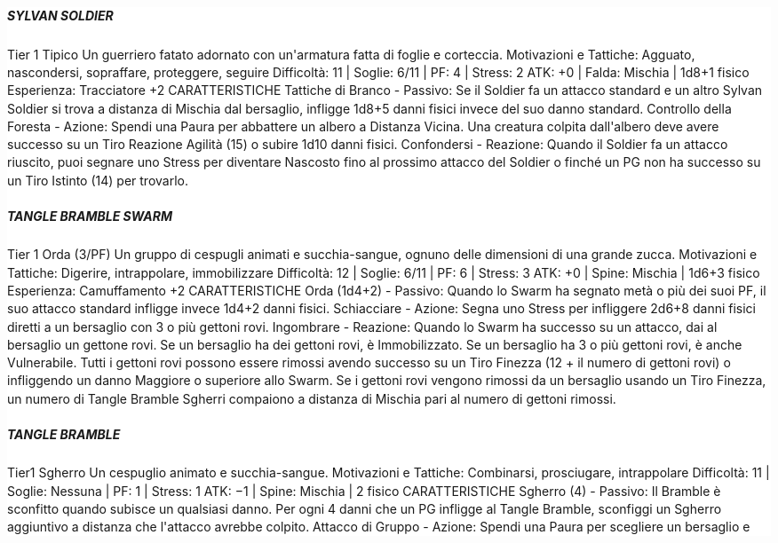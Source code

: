 ##### SYLVAN SOLDIER
Tier 1 Tipico
Un guerriero fatato adornato con un'armatura fatta di foglie e corteccia.
Motivazioni e Tattiche: Agguato, nascondersi, sopraffare, proteggere, seguire
Difficoltà: 11 | Soglie: 6/11 | PF: 4 | Stress: 2
ATK: +0 |
Falda: Mischia | 1d8+1 fisico
Esperienza: Tracciatore +2
CARATTERISTICHE
Tattiche di Branco - Passivo: Se il Soldier fa un attacco standard e
un altro Sylvan Soldier si trova a distanza di Mischia dal bersaglio, infligge
1d8+5 danni fisici invece del suo danno standard.
Controllo della Foresta - Azione: Spendi una Paura per abbattere un albero a
Distanza Vicina.
Una creatura colpita dall'albero deve avere successo su un
Tiro Reazione Agilità (15) o subire 1d10 danni fisici.
Confondersi - Reazione: Quando il Soldier fa un attacco riuscito,
puoi segnare uno Stress per diventare Nascosto fino al prossimo
attacco del Soldier o finché un PG non ha successo su un Tiro Istinto
(14) per trovarlo.

##### TANGLE BRAMBLE SWARM
Tier 1 Orda (3/PF)
Un gruppo di cespugli animati e succhia-sangue, ognuno delle dimensioni
di una grande zucca.
Motivazioni e Tattiche: Digerire, intrappolare, immobilizzare
Difficoltà: 12 | Soglie: 6/11 | PF: 6 | Stress: 3
ATK: +0 |
Spine: Mischia | 1d6+3 fisico
Esperienza: Camuffamento +2
CARATTERISTICHE
Orda (1d4+2) - Passivo: Quando lo Swarm ha segnato metà o
più dei suoi PF, il suo attacco standard infligge invece 1d4+2
danni fisici.
Schiacciare - Azione: Segna uno Stress per infliggere 2d6+8 danni fisici diretti
a un bersaglio con 3 o più gettoni rovi.
Ingombrare - Reazione: Quando lo Swarm ha successo su un attacco,
dai al bersaglio un gettone rovi.
Se un bersaglio ha dei gettoni rovi,
è Immobilizzato. Se un bersaglio ha 3 o più gettoni rovi, è
anche Vulnerabile.
Tutti i gettoni rovi possono essere
rimossi avendo successo su un Tiro Finezza (12 + il numero
di gettoni rovi) o infliggendo un danno Maggiore o superiore allo
Swarm.
Se i gettoni rovi vengono rimossi da un bersaglio usando un
Tiro Finezza, un numero di Tangle Bramble Sgherri compaiono a
distanza di Mischia pari al numero di gettoni rimossi.

##### TANGLE BRAMBLE
Tier1 Sgherro
Un cespuglio animato e succhia-sangue.
Motivazioni e Tattiche: Combinarsi, prosciugare, intrappolare
Difficoltà: 11 | Soglie: Nessuna |
PF: 1 | Stress: 1
ATK: −1 | Spine: Mischia |
2 fisico
CARATTERISTICHE
Sgherro (4) - Passivo: Il Bramble è sconfitto quando subisce un qualsiasi
danno.
Per ogni 4 danni che un PG infligge al Tangle Bramble,
sconfiggi un Sgherro aggiuntivo a distanza che l'attacco avrebbe
colpito.
Attacco di Gruppo - Azione: Spendi una Paura per scegliere un bersaglio e